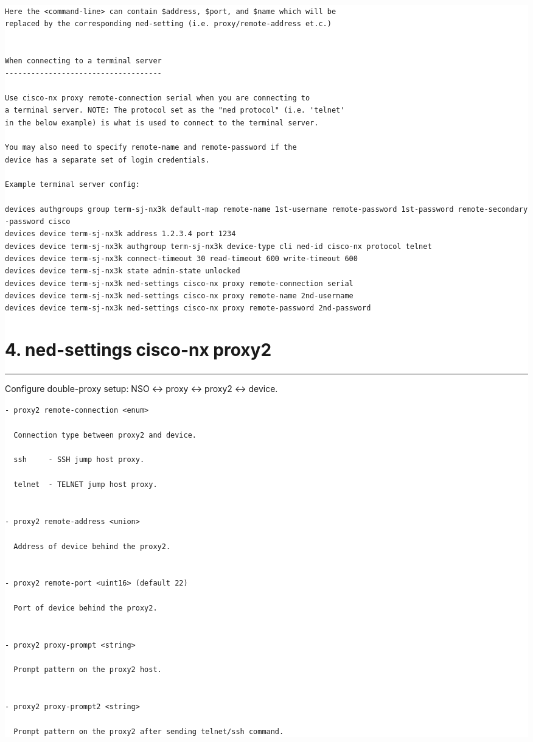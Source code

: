     Here the <command-line> can contain $address, $port, and $name which will be
    replaced by the corresponding ned-setting (i.e. proxy/remote-address et.c.)


    When connecting to a terminal server
    ------------------------------------

    Use cisco-nx proxy remote-connection serial when you are connecting to
    a terminal server. NOTE: The protocol set as the "ned protocol" (i.e. 'telnet'
    in the below example) is what is used to connect to the terminal server.

    You may also need to specify remote-name and remote-password if the
    device has a separate set of login credentials.

    Example terminal server config:

    devices authgroups group term-sj-nx3k default-map remote-name 1st-username remote-password 1st-password remote-secondary-password cisco
    devices device term-sj-nx3k address 1.2.3.4 port 1234
    devices device term-sj-nx3k authgroup term-sj-nx3k device-type cli ned-id cisco-nx protocol telnet
    devices device term-sj-nx3k connect-timeout 30 read-timeout 600 write-timeout 600
    devices device term-sj-nx3k state admin-state unlocked
    devices device term-sj-nx3k ned-settings cisco-nx proxy remote-connection serial
    devices device term-sj-nx3k ned-settings cisco-nx proxy remote-name 2nd-username
    devices device term-sj-nx3k ned-settings cisco-nx proxy remote-password 2nd-password


# 4. ned-settings cisco-nx proxy2
---------------------------------

  Configure double-proxy setup: NSO <-> proxy <-> proxy2 <-> device.


    - proxy2 remote-connection <enum>

      Connection type between proxy2 and device.

      ssh     - SSH jump host proxy.

      telnet  - TELNET jump host proxy.


    - proxy2 remote-address <union>

      Address of device behind the proxy2.


    - proxy2 remote-port <uint16> (default 22)

      Port of device behind the proxy2.


    - proxy2 proxy-prompt <string>

      Prompt pattern on the proxy2 host.


    - proxy2 proxy-prompt2 <string>

      Prompt pattern on the proxy2 after sending telnet/ssh command.
